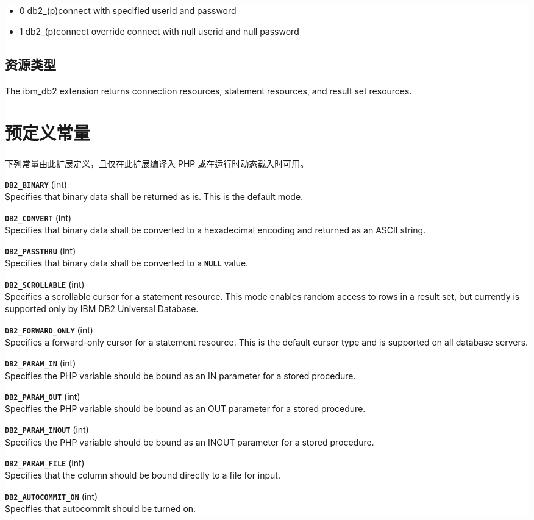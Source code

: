 -   0 db2\_(p)connect with specified userid and password

-   1 db2\_(p)connect override connect with null userid and null
    password

资源类型
--------

The ibm\_db2 extension returns connection resources, statement
resources, and result set resources.

预定义常量
==========

下列常量由此扩展定义，且仅在此扩展编译入 PHP 或在运行时动态载入时可用。

**`DB2_BINARY`** (<span class="type">int</span>)  
<span class="simpara"> Specifies that binary data shall be returned as
is. This is the default mode. </span>

**`DB2_CONVERT`** (<span class="type">int</span>)  
<span class="simpara"> Specifies that binary data shall be converted to
a hexadecimal encoding and returned as an ASCII string. </span>

**`DB2_PASSTHRU`** (<span class="type">int</span>)  
<span class="simpara"> Specifies that binary data shall be converted to
a **`NULL`** value. </span>

**`DB2_SCROLLABLE`** (<span class="type">int</span>)  
<span class="simpara"> Specifies a scrollable cursor for a statement
resource. This mode enables random access to rows in a result set, but
currently is supported only by IBM DB2 Universal Database. </span>

**`DB2_FORWARD_ONLY`** (<span class="type">int</span>)  
<span class="simpara"> Specifies a forward-only cursor for a statement
resource. This is the default cursor type and is supported on all
database servers. </span>

**`DB2_PARAM_IN`** (<span class="type">int</span>)  
<span class="simpara"> Specifies the PHP variable should be bound as an
IN parameter for a stored procedure. </span>

**`DB2_PARAM_OUT`** (<span class="type">int</span>)  
<span class="simpara"> Specifies the PHP variable should be bound as an
OUT parameter for a stored procedure. </span>

**`DB2_PARAM_INOUT`** (<span class="type">int</span>)  
<span class="simpara"> Specifies the PHP variable should be bound as an
INOUT parameter for a stored procedure. </span>

**`DB2_PARAM_FILE`** (<span class="type">int</span>)  
<span class="simpara"> Specifies that the column should be bound
directly to a file for input. </span>

**`DB2_AUTOCOMMIT_ON`** (<span class="type">int</span>)  
<span class="simpara"> Specifies that autocommit should be turned on.
</span>

